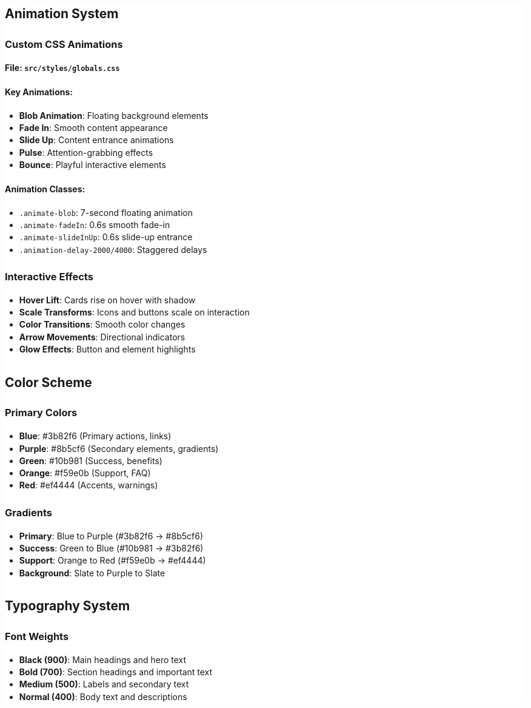 ## Animation System

### Custom CSS Animations
**File: `src/styles/globals.css`**

#### Key Animations:
- **Blob Animation**: Floating background elements
- **Fade In**: Smooth content appearance
- **Slide Up**: Content entrance animations
- **Pulse**: Attention-grabbing effects
- **Bounce**: Playful interactive elements

#### Animation Classes:
- `.animate-blob`: 7-second floating animation
- `.animate-fadeIn`: 0.6s smooth fade-in
- `.animate-slideInUp`: 0.6s slide-up entrance
- `.animation-delay-2000/4000`: Staggered delays

### Interactive Effects
- **Hover Lift**: Cards rise on hover with shadow
- **Scale Transforms**: Icons and buttons scale on interaction
- **Color Transitions**: Smooth color changes
- **Arrow Movements**: Directional indicators
- **Glow Effects**: Button and element highlights

## Color Scheme

### Primary Colors
- **Blue**: #3b82f6 (Primary actions, links)
- **Purple**: #8b5cf6 (Secondary elements, gradients)
- **Green**: #10b981 (Success, benefits)
- **Orange**: #f59e0b (Support, FAQ)
- **Red**: #ef4444 (Accents, warnings)

### Gradients
- **Primary**: Blue to Purple (#3b82f6 → #8b5cf6)
- **Success**: Green to Blue (#10b981 → #3b82f6)
- **Support**: Orange to Red (#f59e0b → #ef4444)
- **Background**: Slate to Purple to Slate

## Typography System

### Font Weights
- **Black (900)**: Main headings and hero text
- **Bold (700)**: Section headings and important text
- **Medium (500)**: Labels and secondary text
- **Normal (400)**: Body text and descriptions
